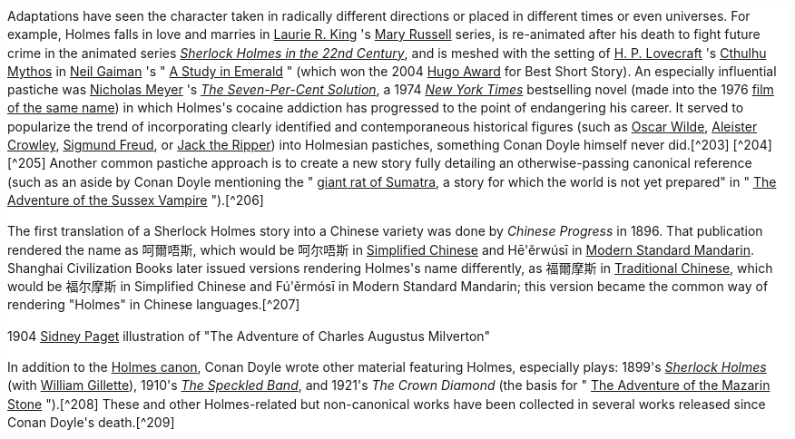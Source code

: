 Adaptations have seen the character taken in radically different directions or placed in different times or even universes. For example, Holmes falls in love and marries in [Laurie R. King](https://en.m.wikipedia.org/wiki/Laurie_R._King "Laurie R. King") 's [Mary Russell](https://en.m.wikipedia.org/wiki/Mary_Russell_\(character\) "Mary Russell (character)") series, is re-animated after his death to fight future crime in the animated series *[Sherlock Holmes in the 22nd Century](https://en.m.wikipedia.org/wiki/Sherlock_Holmes_in_the_22nd_Century "Sherlock Holmes in the 22nd Century")*, and is meshed with the setting of [H. P. Lovecraft](https://en.m.wikipedia.org/wiki/H._P._Lovecraft "H. P. Lovecraft") 's [Cthulhu Mythos](https://en.m.wikipedia.org/wiki/Cthulhu_Mythos "Cthulhu Mythos") in [Neil Gaiman](https://en.m.wikipedia.org/wiki/Neil_Gaiman "Neil Gaiman") 's " [A Study in Emerald](https://en.m.wikipedia.org/wiki/A_Study_in_Emerald "A Study in Emerald") " (which won the 2004 [Hugo Award](https://en.m.wikipedia.org/wiki/Hugo_Award "Hugo Award") for Best Short Story). An especially influential pastiche was [Nicholas Meyer](https://en.m.wikipedia.org/wiki/Nicholas_Meyer "Nicholas Meyer") 's *[The Seven-Per-Cent Solution](https://en.m.wikipedia.org/wiki/The_Seven-Per-Cent_Solution "The Seven-Per-Cent Solution")*, a 1974 *[New York Times](https://en.m.wikipedia.org/wiki/The_New_York_Times "The New York Times")* bestselling novel (made into the 1976 [film of the same name](https://en.m.wikipedia.org/wiki/The_Seven-Per-Cent_Solution_\(film\) "The Seven-Per-Cent Solution (film)")) in which Holmes's cocaine addiction has progressed to the point of endangering his career. It served to popularize the trend of incorporating clearly identified and contemporaneous historical figures (such as [Oscar Wilde](https://en.m.wikipedia.org/wiki/Oscar_Wilde "Oscar Wilde"), [Aleister Crowley](https://en.m.wikipedia.org/wiki/Aleister_Crowley "Aleister Crowley"), [Sigmund Freud](https://en.m.wikipedia.org/wiki/Sigmund_Freud "Sigmund Freud"), or [Jack the Ripper](https://en.m.wikipedia.org/wiki/Jack_the_Ripper "Jack the Ripper")) into Holmesian pastiches, something Conan Doyle himself never did.[^203] [^204] [^205] Another common pastiche approach is to create a new story fully detailing an otherwise-passing canonical reference (such as an aside by Conan Doyle mentioning the " [giant rat of Sumatra](https://en.m.wikipedia.org/wiki/Giant_rat_of_Sumatra "Giant rat of Sumatra"), a story for which the world is not yet prepared" in " [The Adventure of the Sussex Vampire](https://en.m.wikipedia.org/wiki/The_Adventure_of_the_Sussex_Vampire "The Adventure of the Sussex Vampire") ").[^206]

The first translation of a Sherlock Holmes story into a Chinese variety was done by *Chinese Progress* in 1896. That publication rendered the name as 呵爾唔斯, which would be 呵尔唔斯 in [Simplified Chinese](https://en.m.wikipedia.org/wiki/Simplified_Chinese "Simplified Chinese") and Hē'ěrwúsī in [Modern Standard Mandarin](https://en.m.wikipedia.org/wiki/Modern_Standard_Mandarin "Modern Standard Mandarin"). Shanghai Civilization Books later issued versions rendering Holmes's name differently, as 福爾摩斯 in [Traditional Chinese](https://en.m.wikipedia.org/wiki/Traditional_Chinese_characters "Traditional Chinese characters"), which would be 福尔摩斯 in Simplified Chinese and Fú'ěrmósī in Modern Standard Mandarin; this version became the common way of rendering "Holmes" in Chinese languages.[^207]

1904 [Sidney Paget](https://en.m.wikipedia.org/wiki/Sidney_Paget "Sidney Paget") illustration of "The Adventure of Charles Augustus Milverton"

In addition to the [Holmes canon](https://en.m.wikipedia.org/wiki/Canon_of_Sherlock_Holmes "Canon of Sherlock Holmes"), Conan Doyle wrote other material featuring Holmes, especially plays: 1899's *[Sherlock Holmes](https://en.m.wikipedia.org/wiki/Sherlock_Holmes_\(play\) "Sherlock Holmes (play)")* (with [William Gillette](https://en.m.wikipedia.org/wiki/William_Gillette "William Gillette")), 1910's *[The Speckled Band](https://en.m.wikipedia.org/wiki/The_Speckled_Band_\(play\) "The Speckled Band (play)")*, and 1921's *The Crown Diamond* (the basis for " [The Adventure of the Mazarin Stone](https://en.m.wikipedia.org/wiki/The_Adventure_of_the_Mazarin_Stone "The Adventure of the Mazarin Stone") ").[^208] These and other Holmes-related but non-canonical works have been collected in several works released since Conan Doyle's death.[^209]
